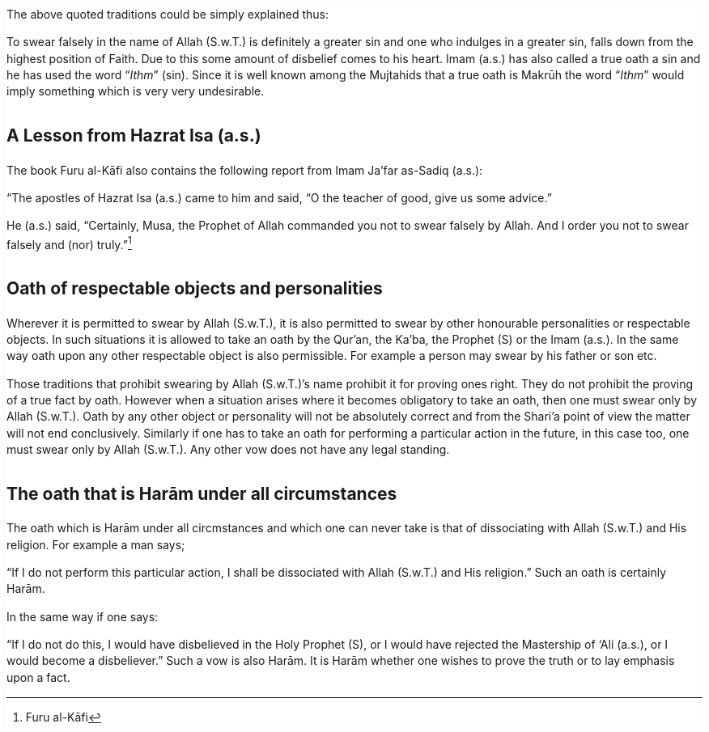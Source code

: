 The above quoted traditions could be simply explained thus:

To swear falsely in the name of Allah (S.w.T.) is definitely a greater
sin and one who indulges in a greater sin, falls down from the highest
position of Faith. Due to this some amount of disbelief comes to his
heart. Imam (a.s.) has also called a true oath a sin and he has used the
word “*Ithm*” (sin). Since it is well known among the Mujtahids that a
true oath is Makrūh the word “*Ithm*” would imply something which is
very very undesirable.

A Lesson from Hazrat Isa (a.s.)
-------------------------------

The book Furu al-Kāfi also contains the following report from Imam
Ja’far as-Sadiq (a.s.):

“The apostles of Hazrat Isa (a.s.) came to him and said, “O the teacher
of good, give us some advice.”

He (a.s.) said, “Certainly, Musa, the Prophet of Allah commanded you not
to swear falsely by Allah. And I order you not to swear falsely and
(nor) truly.”[^14]

Oath of respectable objects and personalities
---------------------------------------------

Wherever it is permitted to swear by Allah (S.w.T.), it is also
permitted to swear by other honourable personalities or respectable
objects. In such situations it is allowed to take an oath by the Qur’an,
the Ka’ba, the Prophet (S) or the Imam (a.s.). In the same way oath upon
any other respectable object is also permissible. For example a person
may swear by his father or son etc.

Those traditions that prohibit swearing by Allah (S.w.T.)’s name
prohibit it for proving ones right. They do not prohibit the proving of
a true fact by oath. However when a situation arises where it becomes
obligatory to take an oath, then one must swear only by Allah (S.w.T.).
Oath by any other object or personality will not be absolutely correct
and from the Shari’a point of view the matter will not end conclusively.
Similarly if one has to take an oath for performing a particular action
in the future, in this case too, one must swear only by Allah (S.w.T.).
Any other vow does not have any legal standing.

The oath that is Harām under all circumstances
----------------------------------------------

The oath which is Harām under all circmstances and which one can never
take is that of dissociating with Allah (S.w.T.) and His religion. For
example a man says;

“If I do not perform this particular action, I shall be dissociated with
Allah (S.w.T.) and His religion.” Such an oath is certainly Harām.

In the same way if one says:

“If I do not do this, I would have disbelieved in the Holy Prophet (S),
or I would have rejected the Mastership of ‘Ali (a.s.), or I would
become a disbeliever.” Such a vow is also Harām. It is Harām whether one
wishes to prove the truth or to lay emphasis upon a fact.


[^1]: Bihār al-Anwār
[^2]: al-Kāfi
[^3]: al-Kāfi
[^4]: al-Kāfi
[^5]: al-Kāfi
[^6]: Wasa’il ul-Shia
[^7]: Furu al-Kāfi
[^8]: Furu al-Kāfi
[^9]: Masālik
[^10]: Masālik
[^11]: Mustadrak ul-Wasa’il
[^12]: Furu al-Kāfi
[^13]: Furu al-Kāfi
[^14]: Furu al-Kāfi
[^15]: al-Kāfi
[^16]: al-Kāfi
[^17]: Refer Shariyatul Islam
[^18]: Jame ush-shatāt
[^19]: al-Kāfi
[^20]: al-Kāfi